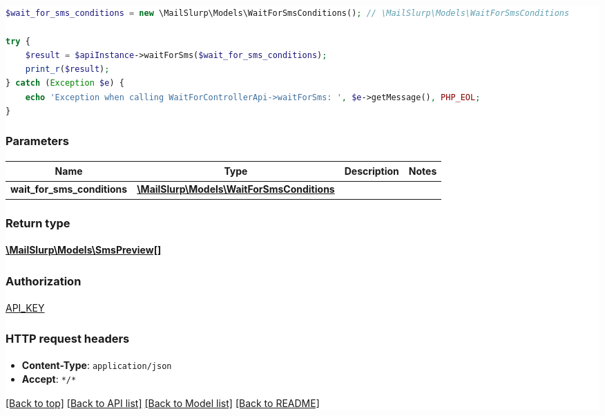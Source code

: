 ```php
$wait_for_sms_conditions = new \MailSlurp\Models\WaitForSmsConditions(); // \MailSlurp\Models\WaitForSmsConditions

try {
    $result = $apiInstance->waitForSms($wait_for_sms_conditions);
    print_r($result);
} catch (Exception $e) {
    echo 'Exception when calling WaitForControllerApi->waitForSms: ', $e->getMessage(), PHP_EOL;
}
```

### Parameters

| Name | Type | Description  | Notes |
| ------------- | ------------- | ------------- | ------------- |
| **wait_for_sms_conditions** | [**\MailSlurp\Models\WaitForSmsConditions**](../Model/WaitForSmsConditions)|  | |

### Return type

[**\MailSlurp\Models\SmsPreview[]**](../Model/SmsPreview)

### Authorization

[API_KEY](../../README#API_KEY)

### HTTP request headers

- **Content-Type**: `application/json`
- **Accept**: `*/*`

[[Back to top]](#) [[Back to API list]](../../README#endpoints)
[[Back to Model list]](../../README#models)
[[Back to README]](../../README)
